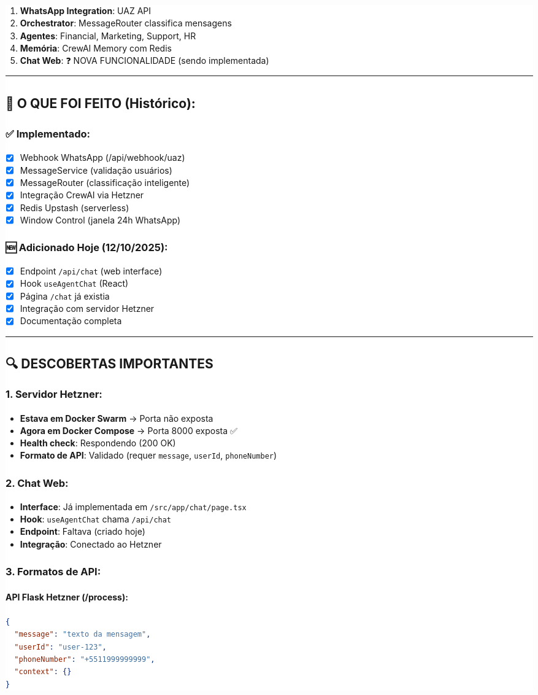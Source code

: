 1. **WhatsApp Integration**: UAZ API
2. **Orchestrator**: MessageRouter classifica mensagens
3. **Agentes**: Financial, Marketing, Support, HR
4. **Memória**: CrewAI Memory com Redis
5. **Chat Web**: ❓ NOVA FUNCIONALIDADE (sendo implementada)

---

## 📝 O QUE FOI FEITO (Histórico):

### ✅ Implementado:
- [x] Webhook WhatsApp (/api/webhook/uaz)
- [x] MessageService (validação usuários)
- [x] MessageRouter (classificação inteligente)
- [x] Integração CrewAI via Hetzner
- [x] Redis Upstash (serverless)
- [x] Window Control (janela 24h WhatsApp)

### 🆕 Adicionado Hoje (12/10/2025):
- [x] Endpoint `/api/chat` (web interface)
- [x] Hook `useAgentChat` (React)
- [x] Página `/chat` já existia
- [x] Integração com servidor Hetzner
- [x] Documentação completa

---

## 🔍 DESCOBERTAS IMPORTANTES

### 1. Servidor Hetzner:
- **Estava em Docker Swarm** → Porta não exposta
- **Agora em Docker Compose** → Porta 8000 exposta ✅
- **Health check**: Respondendo (200 OK)
- **Formato de API**: Validado (requer `message`, `userId`, `phoneNumber`)

### 2. Chat Web:
- **Interface**: Já implementada em `/src/app/chat/page.tsx`
- **Hook**: `useAgentChat` chama `/api/chat`
- **Endpoint**: Faltava (criado hoje)
- **Integração**: Conectado ao Hetzner

### 3. Formatos de API:

#### API Flask Hetzner (/process):
```json
{
  "message": "texto da mensagem",
  "userId": "user-123",
  "phoneNumber": "+5511999999999",
  "context": {}
}
```

